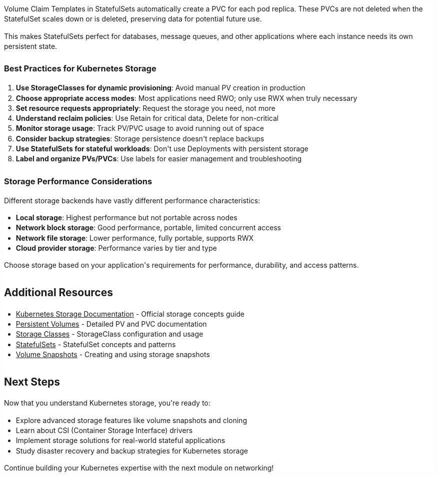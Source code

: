 Volume Claim Templates in StatefulSets automatically create a PVC for each pod replica. These PVCs are not deleted when the StatefulSet scales down or is deleted, preserving data for potential future use.

This makes StatefulSets perfect for databases, message queues, and other applications where each instance needs its own persistent state.

### Best Practices for Kubernetes Storage

1. **Use StorageClasses for dynamic provisioning**: Avoid manual PV creation in production
2. **Choose appropriate access modes**: Most applications need RWO; only use RWX when truly necessary
3. **Set resource requests appropriately**: Request the storage you need, not more
4. **Understand reclaim policies**: Use Retain for critical data, Delete for non-critical
5. **Monitor storage usage**: Track PV/PVC usage to avoid running out of space
6. **Consider backup strategies**: Storage persistence doesn't replace backups
7. **Use StatefulSets for stateful workloads**: Don't use Deployments with persistent storage
8. **Label and organize PVs/PVCs**: Use labels for easier management and troubleshooting

### Storage Performance Considerations

Different storage backends have vastly different performance characteristics:

- **Local storage**: Highest performance but not portable across nodes
- **Network block storage**: Good performance, portable, limited concurrent access
- **Network file storage**: Lower performance, fully portable, supports RWX
- **Cloud provider storage**: Performance varies by tier and type

Choose storage based on your application's requirements for performance, durability, and access patterns.

## Additional Resources

- [Kubernetes Storage Documentation](https://kubernetes.io/docs/concepts/storage/) - Official storage concepts guide
- [Persistent Volumes](https://kubernetes.io/docs/concepts/storage/persistent-volumes/) - Detailed PV and PVC documentation
- [Storage Classes](https://kubernetes.io/docs/concepts/storage/storage-classes/) - StorageClass configuration and usage
- [StatefulSets](https://kubernetes.io/docs/concepts/workloads/controllers/statefulset/) - StatefulSet concepts and patterns
- [Volume Snapshots](https://kubernetes.io/docs/concepts/storage/volume-snapshots/) - Creating and using storage snapshots

## Next Steps

Now that you understand Kubernetes storage, you're ready to:

- Explore advanced storage features like volume snapshots and cloning
- Learn about CSI (Container Storage Interface) drivers
- Implement storage solutions for real-world stateful applications
- Study disaster recovery and backup strategies for Kubernetes storage

Continue building your Kubernetes expertise with the next module on networking!

